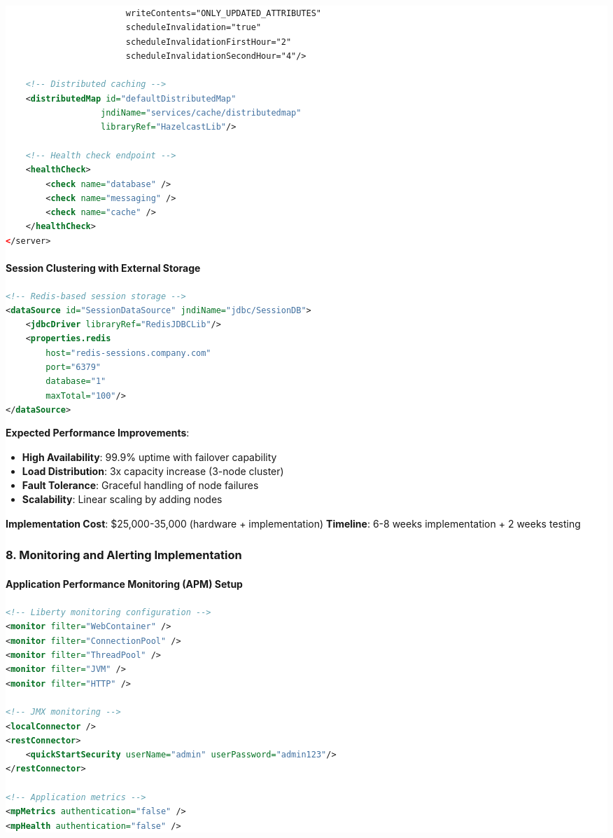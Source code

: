 ```xml
                        writeContents="ONLY_UPDATED_ATTRIBUTES"
                        scheduleInvalidation="true"
                        scheduleInvalidationFirstHour="2"
                        scheduleInvalidationSecondHour="4"/>
    
    <!-- Distributed caching -->
    <distributedMap id="defaultDistributedMap" 
                   jndiName="services/cache/distributedmap"
                   libraryRef="HazelcastLib"/>
    
    <!-- Health check endpoint -->
    <healthCheck>
        <check name="database" />
        <check name="messaging" />
        <check name="cache" />
    </healthCheck>
</server>
```

#### Session Clustering with External Storage
```xml
<!-- Redis-based session storage -->
<dataSource id="SessionDataSource" jndiName="jdbc/SessionDB">
    <jdbcDriver libraryRef="RedisJDBCLib"/>
    <properties.redis 
        host="redis-sessions.company.com"
        port="6379"
        database="1"
        maxTotal="100"/>
</dataSource>
```

**Expected Performance Improvements**:
- **High Availability**: 99.9% uptime with failover capability
- **Load Distribution**: 3x capacity increase (3-node cluster)
- **Fault Tolerance**: Graceful handling of node failures
- **Scalability**: Linear scaling by adding nodes

**Implementation Cost**: $25,000-35,000 (hardware + implementation)
**Timeline**: 6-8 weeks implementation + 2 weeks testing

### 8. Monitoring and Alerting Implementation

#### Application Performance Monitoring (APM) Setup
```xml
<!-- Liberty monitoring configuration -->
<monitor filter="WebContainer" />
<monitor filter="ConnectionPool" />  
<monitor filter="ThreadPool" />
<monitor filter="JVM" />
<monitor filter="HTTP" />

<!-- JMX monitoring -->
<localConnector />
<restConnector>
    <quickStartSecurity userName="admin" userPassword="admin123"/>
</restConnector>

<!-- Application metrics -->
<mpMetrics authentication="false" />
<mpHealth authentication="false" />
```
